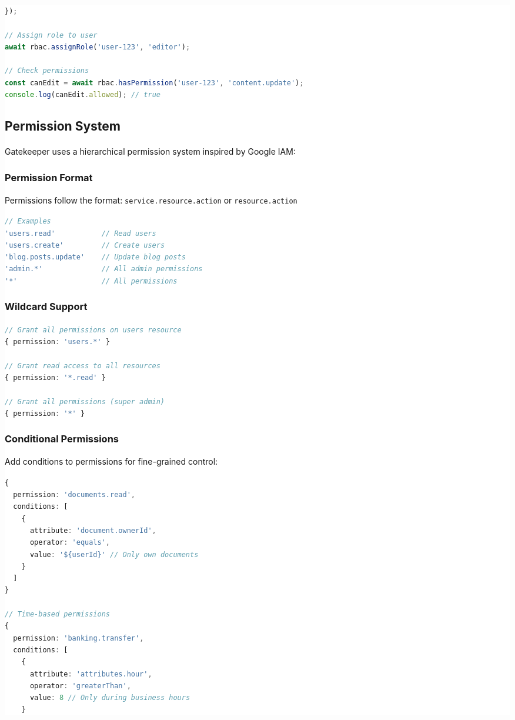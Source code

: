 ```typescript
});

// Assign role to user
await rbac.assignRole('user-123', 'editor');

// Check permissions
const canEdit = await rbac.hasPermission('user-123', 'content.update');
console.log(canEdit.allowed); // true
```

## Permission System

Gatekeeper uses a hierarchical permission system inspired by Google IAM:

### Permission Format

Permissions follow the format: `service.resource.action` or `resource.action`

```typescript
// Examples
'users.read'           // Read users
'users.create'         // Create users  
'blog.posts.update'    // Update blog posts
'admin.*'              // All admin permissions
'*'                    // All permissions
```

### Wildcard Support

```typescript
// Grant all permissions on users resource
{ permission: 'users.*' }

// Grant read access to all resources
{ permission: '*.read' }

// Grant all permissions (super admin)
{ permission: '*' }
```

### Conditional Permissions

Add conditions to permissions for fine-grained control:

```typescript
{
  permission: 'documents.read',
  conditions: [
    {
      attribute: 'document.ownerId',
      operator: 'equals',
      value: '${userId}' // Only own documents
    }
  ]
}

// Time-based permissions
{
  permission: 'banking.transfer',
  conditions: [
    {
      attribute: 'attributes.hour',
      operator: 'greaterThan',
      value: 8 // Only during business hours
    }
```